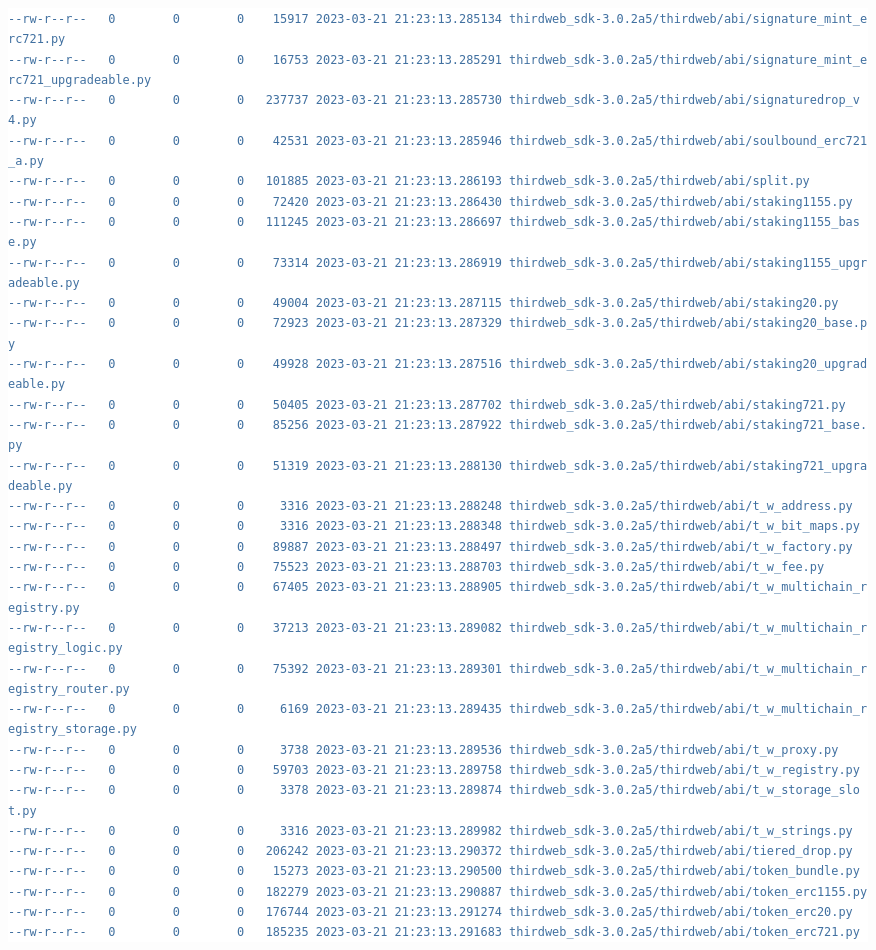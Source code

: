 ```diff
--rw-r--r--   0        0        0    15917 2023-03-21 21:23:13.285134 thirdweb_sdk-3.0.2a5/thirdweb/abi/signature_mint_erc721.py
--rw-r--r--   0        0        0    16753 2023-03-21 21:23:13.285291 thirdweb_sdk-3.0.2a5/thirdweb/abi/signature_mint_erc721_upgradeable.py
--rw-r--r--   0        0        0   237737 2023-03-21 21:23:13.285730 thirdweb_sdk-3.0.2a5/thirdweb/abi/signaturedrop_v4.py
--rw-r--r--   0        0        0    42531 2023-03-21 21:23:13.285946 thirdweb_sdk-3.0.2a5/thirdweb/abi/soulbound_erc721_a.py
--rw-r--r--   0        0        0   101885 2023-03-21 21:23:13.286193 thirdweb_sdk-3.0.2a5/thirdweb/abi/split.py
--rw-r--r--   0        0        0    72420 2023-03-21 21:23:13.286430 thirdweb_sdk-3.0.2a5/thirdweb/abi/staking1155.py
--rw-r--r--   0        0        0   111245 2023-03-21 21:23:13.286697 thirdweb_sdk-3.0.2a5/thirdweb/abi/staking1155_base.py
--rw-r--r--   0        0        0    73314 2023-03-21 21:23:13.286919 thirdweb_sdk-3.0.2a5/thirdweb/abi/staking1155_upgradeable.py
--rw-r--r--   0        0        0    49004 2023-03-21 21:23:13.287115 thirdweb_sdk-3.0.2a5/thirdweb/abi/staking20.py
--rw-r--r--   0        0        0    72923 2023-03-21 21:23:13.287329 thirdweb_sdk-3.0.2a5/thirdweb/abi/staking20_base.py
--rw-r--r--   0        0        0    49928 2023-03-21 21:23:13.287516 thirdweb_sdk-3.0.2a5/thirdweb/abi/staking20_upgradeable.py
--rw-r--r--   0        0        0    50405 2023-03-21 21:23:13.287702 thirdweb_sdk-3.0.2a5/thirdweb/abi/staking721.py
--rw-r--r--   0        0        0    85256 2023-03-21 21:23:13.287922 thirdweb_sdk-3.0.2a5/thirdweb/abi/staking721_base.py
--rw-r--r--   0        0        0    51319 2023-03-21 21:23:13.288130 thirdweb_sdk-3.0.2a5/thirdweb/abi/staking721_upgradeable.py
--rw-r--r--   0        0        0     3316 2023-03-21 21:23:13.288248 thirdweb_sdk-3.0.2a5/thirdweb/abi/t_w_address.py
--rw-r--r--   0        0        0     3316 2023-03-21 21:23:13.288348 thirdweb_sdk-3.0.2a5/thirdweb/abi/t_w_bit_maps.py
--rw-r--r--   0        0        0    89887 2023-03-21 21:23:13.288497 thirdweb_sdk-3.0.2a5/thirdweb/abi/t_w_factory.py
--rw-r--r--   0        0        0    75523 2023-03-21 21:23:13.288703 thirdweb_sdk-3.0.2a5/thirdweb/abi/t_w_fee.py
--rw-r--r--   0        0        0    67405 2023-03-21 21:23:13.288905 thirdweb_sdk-3.0.2a5/thirdweb/abi/t_w_multichain_registry.py
--rw-r--r--   0        0        0    37213 2023-03-21 21:23:13.289082 thirdweb_sdk-3.0.2a5/thirdweb/abi/t_w_multichain_registry_logic.py
--rw-r--r--   0        0        0    75392 2023-03-21 21:23:13.289301 thirdweb_sdk-3.0.2a5/thirdweb/abi/t_w_multichain_registry_router.py
--rw-r--r--   0        0        0     6169 2023-03-21 21:23:13.289435 thirdweb_sdk-3.0.2a5/thirdweb/abi/t_w_multichain_registry_storage.py
--rw-r--r--   0        0        0     3738 2023-03-21 21:23:13.289536 thirdweb_sdk-3.0.2a5/thirdweb/abi/t_w_proxy.py
--rw-r--r--   0        0        0    59703 2023-03-21 21:23:13.289758 thirdweb_sdk-3.0.2a5/thirdweb/abi/t_w_registry.py
--rw-r--r--   0        0        0     3378 2023-03-21 21:23:13.289874 thirdweb_sdk-3.0.2a5/thirdweb/abi/t_w_storage_slot.py
--rw-r--r--   0        0        0     3316 2023-03-21 21:23:13.289982 thirdweb_sdk-3.0.2a5/thirdweb/abi/t_w_strings.py
--rw-r--r--   0        0        0   206242 2023-03-21 21:23:13.290372 thirdweb_sdk-3.0.2a5/thirdweb/abi/tiered_drop.py
--rw-r--r--   0        0        0    15273 2023-03-21 21:23:13.290500 thirdweb_sdk-3.0.2a5/thirdweb/abi/token_bundle.py
--rw-r--r--   0        0        0   182279 2023-03-21 21:23:13.290887 thirdweb_sdk-3.0.2a5/thirdweb/abi/token_erc1155.py
--rw-r--r--   0        0        0   176744 2023-03-21 21:23:13.291274 thirdweb_sdk-3.0.2a5/thirdweb/abi/token_erc20.py
--rw-r--r--   0        0        0   185235 2023-03-21 21:23:13.291683 thirdweb_sdk-3.0.2a5/thirdweb/abi/token_erc721.py
```